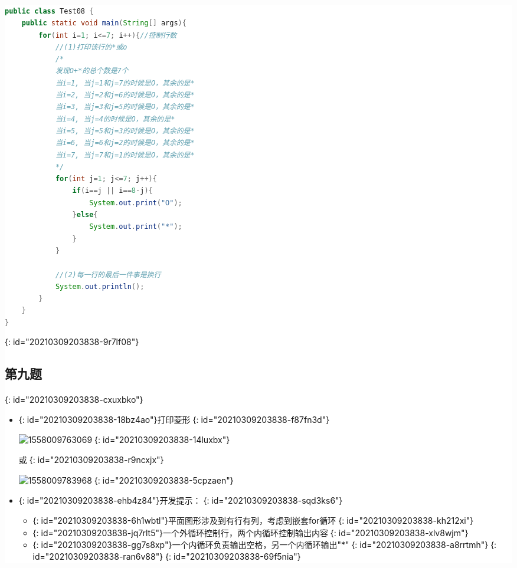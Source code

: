 ```java
public class Test08 {
	public static void main(String[] args){
		for(int i=1; i<=7; i++){//控制行数
			//(1)打印该行的*或o
			/*
			发现O+*的总个数是7个
			当i=1, 当j=1和j=7的时候是O，其余的是* 
			当i=2, 当j=2和j=6的时候是O，其余的是* 
			当i=3, 当j=3和j=5的时候是O，其余的是* 
			当i=4, 当j=4的时候是O，其余的是* 
			当i=5, 当j=5和j=3的时候是O，其余的是* 
			当i=6, 当j=6和j=2的时候是O，其余的是* 
			当i=7, 当j=7和j=1的时候是O，其余的是* 
			*/
			for(int j=1; j<=7; j++){
				if(i==j || i==8-j){
					System.out.print("O");
				}else{
					System.out.print("*");
				}
			}
			
			//(2)每一行的最后一件事是换行
			System.out.println();
		}
	}
}

```
{: id="20210309203838-9r7lf08"}

## 第九题
{: id="20210309203838-cxuxbko"}

* {: id="20210309203838-18bz4ao"}打印菱形
  {: id="20210309203838-f87fn3d"}

  ![1558009763069](imgs/1558009763069.png)
  {: id="20210309203838-14luxbx"}

  或
  {: id="20210309203838-r9ncxjx"}

  ![1558009783968](imgs/1558009783968.png)
  {: id="20210309203838-5cpzaen"}
* {: id="20210309203838-ehb4z84"}开发提示：
  {: id="20210309203838-sqd3ks6"}
  * {: id="20210309203838-6h1wbtl"}平面图形涉及到有行有列，考虑到嵌套for循环
    {: id="20210309203838-kh212xi"}
  * {: id="20210309203838-jq7rlt5"}一个外循环控制行，两个内循环控制输出内容
    {: id="20210309203838-xlv8wjm"}
  * {: id="20210309203838-gg7s8xp"}一个内循环负责输出空格，另一个内循环输出"*"
    {: id="20210309203838-a8rrtmh"}
  {: id="20210309203838-ran6v88"}
{: id="20210309203838-69f5nia"}
